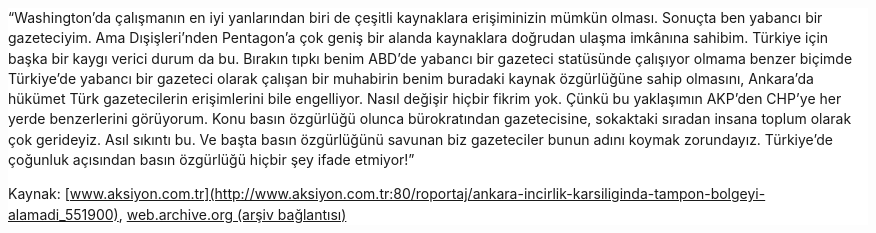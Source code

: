  </p>
 <p>
  “Washington’da çalışmanın en iyi yanlarından biri de çeşitli kaynaklara erişiminizin mümkün olması. Sonuçta ben yabancı bir gazeteciyim. Ama Dışişleri’nden Pentagon’a çok geniş bir alanda kaynaklara doğrudan ulaşma imkânına sahibim. Türkiye için başka bir kaygı verici durum da bu. Bırakın tıpkı benim ABD’de yabancı bir gazeteci statüsünde çalışıyor olmama benzer biçimde Türkiye’de yabancı bir gazeteci olarak çalışan bir muhabirin benim buradaki kaynak özgürlüğüne sahip olmasını, Ankara’da hükümet Türk gazetecilerin erişimlerini bile engelliyor. Nasıl değişir hiçbir fikrim yok. Çünkü bu yaklaşımın AKP’den CHP’ye her yerde benzerlerini görüyorum. Konu basın özgürlüğü olunca bürokratından gazetecisine, sokaktaki sıradan insana toplum olarak çok gerideyiz. Asıl sıkıntı bu. Ve başta basın özgürlüğünü savunan biz gazeteciler bunun adını koymak zorundayız. Türkiye’de çoğunluk açısından basın özgürlüğü hiçbir şey ifade etmiyor!”
 </p>
</div>


Kaynak: [www.aksiyon.com.tr](http://www.aksiyon.com.tr:80/roportaj/ankara-incirlik-karsiliginda-tampon-bolgeyi-alamadi_551900), [web.archive.org (arşiv bağlantısı)](http://web.archive.org/web/20150815001222/http://www.aksiyon.com.tr:80/roportaj/ankara-incirlik-karsiliginda-tampon-bolgeyi-alamadi_551900)
